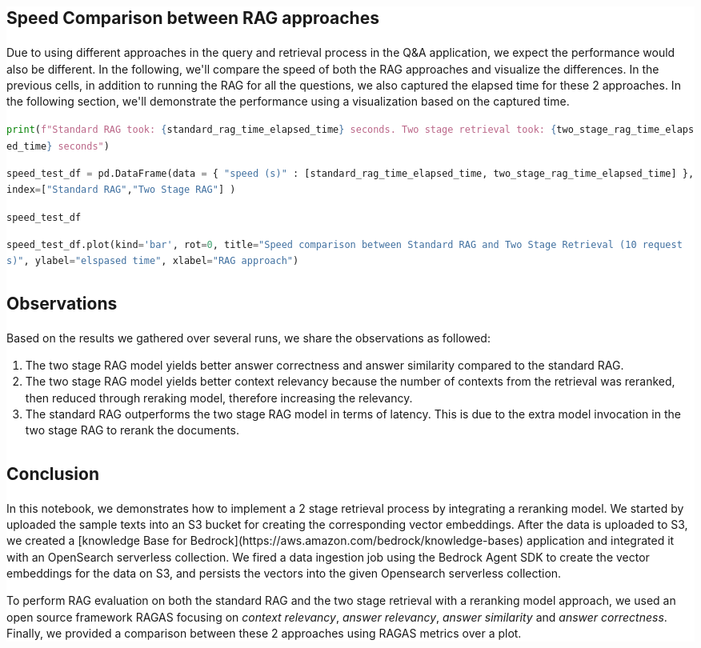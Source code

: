 <h2>Speed Comparison between RAG approaches</h2>
Due to using different approaches in the query and retrieval process in the Q&A application, we expect the performance would also be different. In the following, we'll compare the speed of both the RAG approaches and visualize the differences. 
In the previous cells, in addition to running the RAG for all the questions, we also captured the elapsed time for these 2 approaches. In the following section, we'll demonstrate the performance using a visualization based on the captured time. 


```python
print(f"Standard RAG took: {standard_rag_time_elapsed_time} seconds. Two stage retrieval took: {two_stage_rag_time_elapsed_time} seconds")
```


```python
speed_test_df = pd.DataFrame(data = { "speed (s)" : [standard_rag_time_elapsed_time, two_stage_rag_time_elapsed_time] }, index=["Standard RAG","Two Stage RAG"] )

```


```python
speed_test_df
```


```python
speed_test_df.plot(kind='bar', rot=0, title="Speed comparison between Standard RAG and Two Stage Retrieval (10 requests)", ylabel="elspased time", xlabel="RAG approach")
```

<h2>Observations</h2>
Based on the results we gathered over several runs, we share the observations as followed:

1. The two stage RAG model yields better answer correctness and answer similarity compared to the standard RAG.
2. The two stage RAG model yields better context relevancy because the number of contexts from the retrieval was reranked, then reduced through reraking model, therefore increasing the relevancy.
3. The standard RAG outperforms the two stage RAG model in terms of latency. This is due to the extra model invocation in the two stage RAG to rerank the documents. 

<h2>Conclusion</h2>
In this notebook, we demonstrates how to implement a 2 stage retrieval process by integrating a reranking model. 
We started by uploaded the sample texts into an S3 bucket for creating the corresponding vector embeddings. 
After the data is uploaded to S3, we created a [knowledge Base for Bedrock](https://aws.amazon.com/bedrock/knowledge-bases) application and 
integrated it with an OpenSearch serverless collection. We fired a data ingestion job using the Bedrock Agent SDK to create the vector embeddings for the 
data on S3, and persists the vectors into the given Opensearch serverless collection. 

To perform RAG evaluation on both the standard RAG and the two stage retrieval with a reranking model approach, we used an open source framework RAGAS focusing on *context relevancy*, *answer relevancy*, *answer similarity* and *answer correctness*. Finally, we provided a comparison between these 2 approaches using RAGAS metrics over a plot. 
